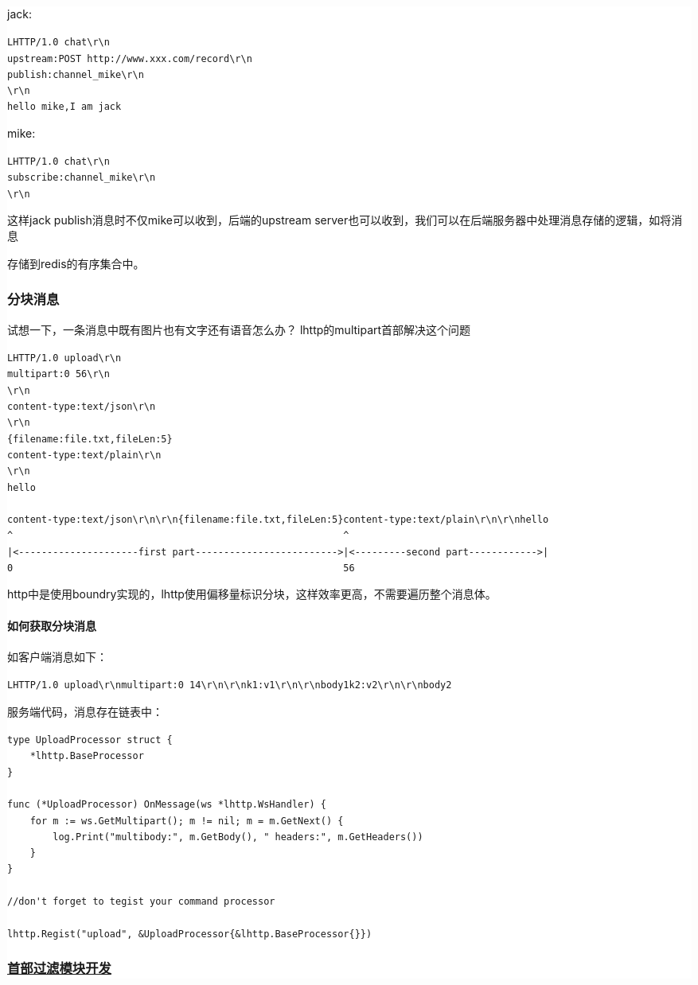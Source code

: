 
jack:

    LHTTP/1.0 chat\r\n
    upstream:POST http://www.xxx.com/record\r\n
    publish:channel_mike\r\n
    \r\n
    hello mike,I am jack

mike:

    LHTTP/1.0 chat\r\n
    subscribe:channel_mike\r\n
    \r\n

这样jack publish消息时不仅mike可以收到，后端的upstream
server也可以收到，我们可以在后端服务器中处理消息存储的逻辑，如将消息

存储到redis的有序集合中。

### 分块消息

试想一下，一条消息中既有图片也有文字还有语音怎么办？
lhttp的multipart首部解决这个问题

    LHTTP/1.0 upload\r\n
    multipart:0 56\r\n
    \r\n
    content-type:text/json\r\n
    \r\n
    {filename:file.txt,fileLen:5}
    content-type:text/plain\r\n
    \r\n
    hello

    content-type:text/json\r\n\r\n{filename:file.txt,fileLen:5}content-type:text/plain\r\n\r\nhello
    ^                                                          ^
    |<---------------------first part------------------------->|<---------second part------------>|
    0                                                          56                           

http中是使用boundry实现的，lhttp使用偏移量标识分块，这样效率更高，不需要遍历整个消息体。

#### 如何获取分块消息

如客户端消息如下：

    LHTTP/1.0 upload\r\nmultipart:0 14\r\n\r\nk1:v1\r\n\r\nbody1k2:v2\r\n\r\nbody2

服务端代码，消息存在链表中：

    type UploadProcessor struct {
        *lhttp.BaseProcessor
    }

    func (*UploadProcessor) OnMessage(ws *lhttp.WsHandler) {
        for m := ws.GetMultipart(); m != nil; m = m.GetNext() {
            log.Print("multibody:", m.GetBody(), " headers:", m.GetHeaders())
        }
    }

    //don't forget to tegist your command processor

    lhttp.Regist("upload", &UploadProcessor{&lhttp.BaseProcessor{}})

### [首部过滤模块开发](https://github.com/fanux/lhttp/blob/master/doc/DEVELOP.md)


